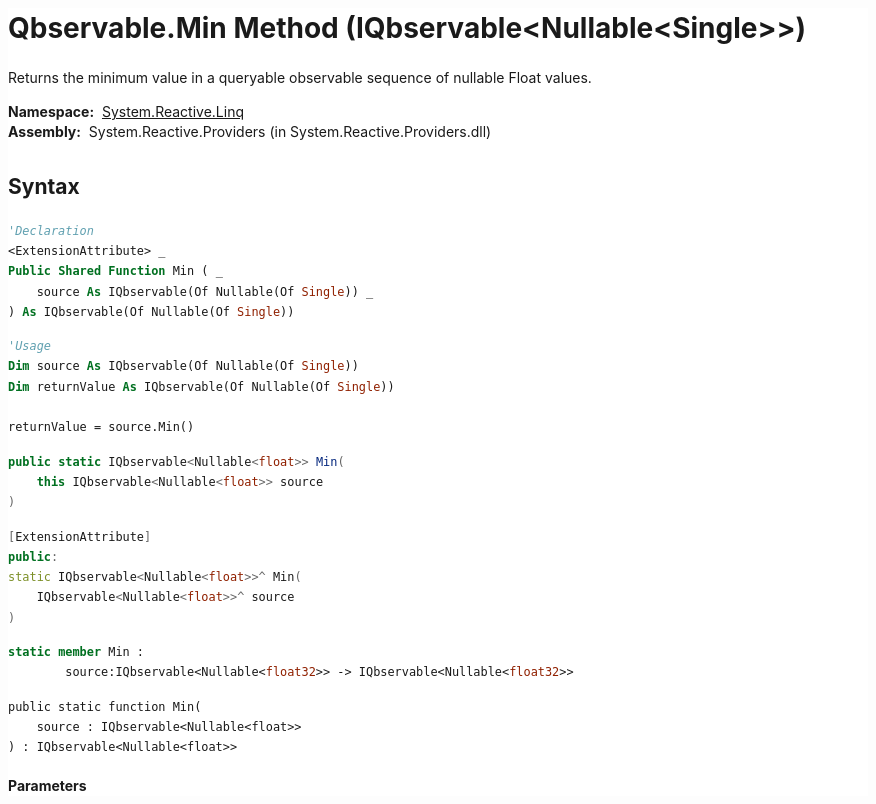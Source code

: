 





# Qbservable.Min Method (IQbservable\<Nullable\<Single\>\>)

Returns the minimum value in a queryable observable sequence of nullable Float values.

**Namespace:**  [System.Reactive.Linq](System.Reactive.Linq/System.Reactive.Linq)  
**Assembly:**  System.Reactive.Providers (in System.Reactive.Providers.dll)

## Syntax

```vb
'Declaration
<ExtensionAttribute> _
Public Shared Function Min ( _
    source As IQbservable(Of Nullable(Of Single)) _
) As IQbservable(Of Nullable(Of Single))
```

```vb
'Usage
Dim source As IQbservable(Of Nullable(Of Single))
Dim returnValue As IQbservable(Of Nullable(Of Single))

returnValue = source.Min()
```

```csharp
public static IQbservable<Nullable<float>> Min(
    this IQbservable<Nullable<float>> source
)
```

```c++
[ExtensionAttribute]
public:
static IQbservable<Nullable<float>>^ Min(
    IQbservable<Nullable<float>>^ source
)
```

```fsharp
static member Min : 
        source:IQbservable<Nullable<float32>> -> IQbservable<Nullable<float32>> 
```

```jscript
public static function Min(
    source : IQbservable<Nullable<float>>
) : IQbservable<Nullable<float>>
```

#### Parameters
